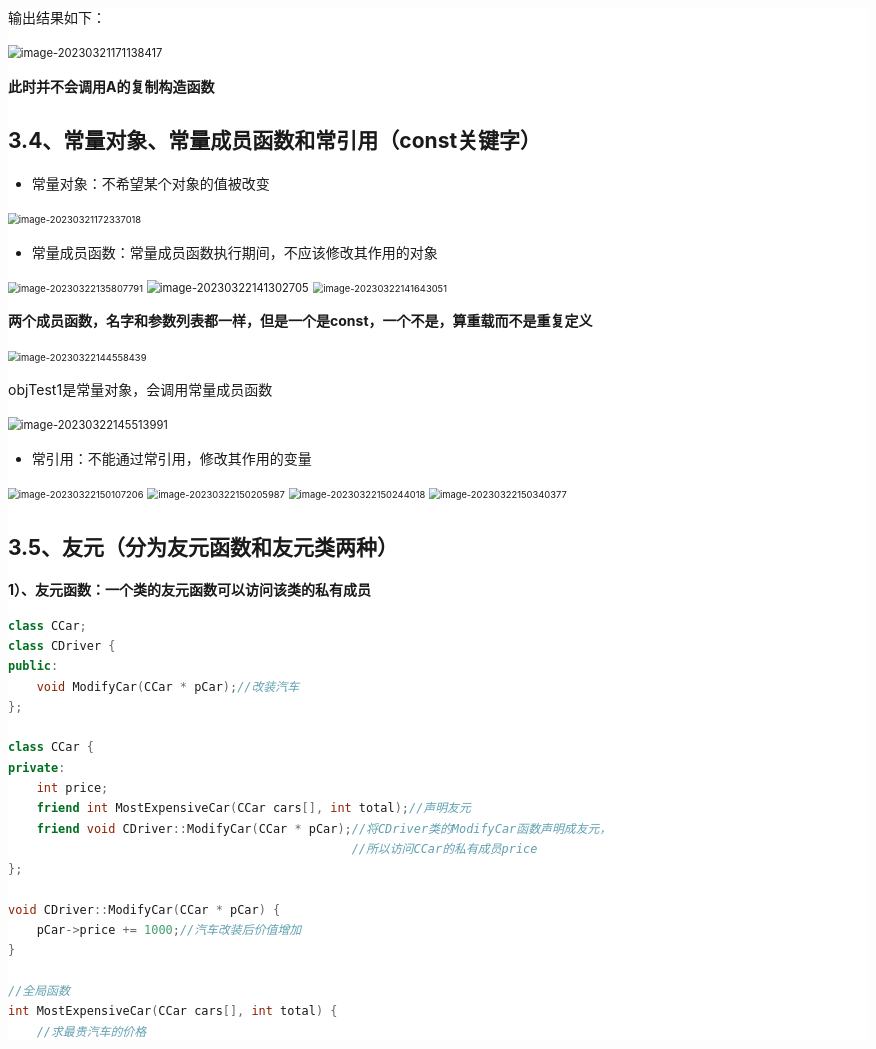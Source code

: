 输出结果如下：

<img src="C++%E5%AD%A6%E4%B9%A0%E7%AC%94%E8%AE%B0.assets/image-20230321171138417.png" alt="image-20230321171138417" style="zoom:80%;" />

**此时并不会调用A的复制构造函数**

## 3.4、常量对象、常量成员函数和常引用（const关键字）

- 常量对象：不希望某个对象的值被改变

<img src="C++%E5%AD%A6%E4%B9%A0%E7%AC%94%E8%AE%B0.assets/image-20230321172337018.png" alt="image-20230321172337018" style="zoom:67%;" />

- 常量成员函数：常量成员函数执行期间，不应该修改其作用的对象


<img src="C++%E5%AD%A6%E4%B9%A0%E7%AC%94%E8%AE%B0.assets/image-20230322135807791.png" alt="image-20230322135807791" style="zoom: 67%;" />

<img src="C++%E5%AD%A6%E4%B9%A0%E7%AC%94%E8%AE%B0.assets/image-20230322141302705.png" alt="image-20230322141302705" style="zoom: 80%;" />

<img src="C++%E5%AD%A6%E4%B9%A0%E7%AC%94%E8%AE%B0.assets/image-20230322141643051.png" alt="image-20230322141643051" style="zoom:67%;" />

**两个成员函数，名字和参数列表都一样，但是一个是const，一个不是，算重载而不是重复定义**

<img src="C++%E5%AD%A6%E4%B9%A0%E7%AC%94%E8%AE%B0.assets/image-20230322144558439.png" alt="image-20230322144558439" style="zoom:67%;" />

objTest1是常量对象，会调用常量成员函数

<img src="C++%E5%AD%A6%E4%B9%A0%E7%AC%94%E8%AE%B0.assets/image-20230322145513991.png" alt="image-20230322145513991" style="zoom:80%;" />

- 常引用：不能通过常引用，修改其作用的变量

<img src="C++%E5%AD%A6%E4%B9%A0%E7%AC%94%E8%AE%B0.assets/image-20230322150107206.png" alt="image-20230322150107206" style="zoom: 67%;" />

<img src="C++%E5%AD%A6%E4%B9%A0%E7%AC%94%E8%AE%B0.assets/image-20230322150205987.png" alt="image-20230322150205987" style="zoom:67%;" />

<img src="C++%E5%AD%A6%E4%B9%A0%E7%AC%94%E8%AE%B0.assets/image-20230322150244018.png" alt="image-20230322150244018" style="zoom:67%;" />

<img src="C++%E5%AD%A6%E4%B9%A0%E7%AC%94%E8%AE%B0.assets/image-20230322150340377.png" alt="image-20230322150340377" style="zoom:67%;" />

## 3.5、友元（分为友元函数和友元类两种）

**1）、友元函数：一个类的友元函数可以访问该类的私有成员**

```c++
class CCar;
class CDriver {
public:
	void ModifyCar(CCar * pCar);//改装汽车
};

class CCar {
private:
	int price;
	friend int MostExpensiveCar(CCar cars[], int total);//声明友元
	friend void CDriver::ModifyCar(CCar * pCar);//将CDriver类的ModifyCar函数声明成友元，
												//所以访问CCar的私有成员price
};

void CDriver::ModifyCar(CCar * pCar) {
	pCar->price += 1000;//汽车改装后价值增加
}

//全局函数
int MostExpensiveCar(CCar cars[], int total) {
	//求最贵汽车的价格
```